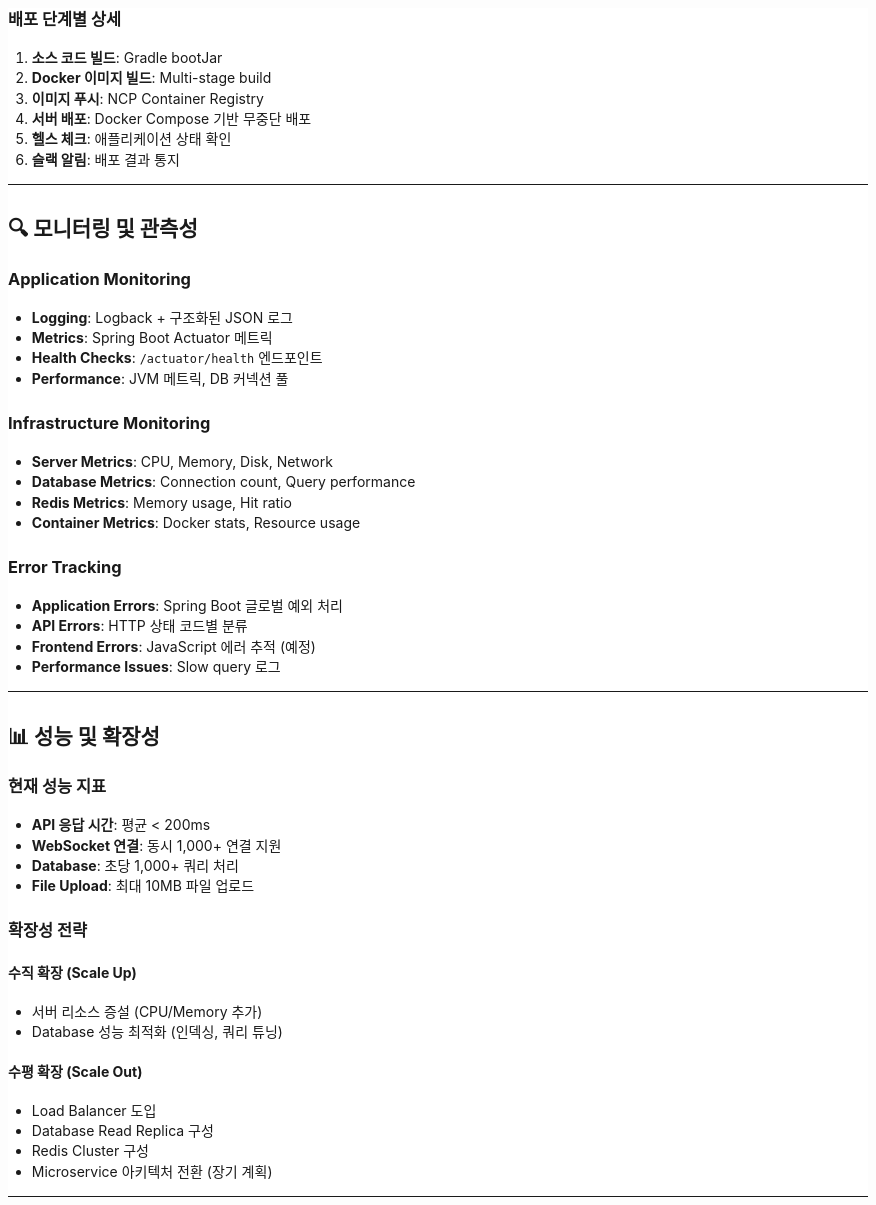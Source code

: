 ### 배포 단계별 상세
1. **소스 코드 빌드**: Gradle bootJar
2. **Docker 이미지 빌드**: Multi-stage build
3. **이미지 푸시**: NCP Container Registry
4. **서버 배포**: Docker Compose 기반 무중단 배포
5. **헬스 체크**: 애플리케이션 상태 확인
6. **슬랙 알림**: 배포 결과 통지

---

## 🔍 모니터링 및 관측성

### Application Monitoring
- **Logging**: Logback + 구조화된 JSON 로그
- **Metrics**: Spring Boot Actuator 메트릭
- **Health Checks**: `/actuator/health` 엔드포인트
- **Performance**: JVM 메트릭, DB 커넥션 풀

### Infrastructure Monitoring
- **Server Metrics**: CPU, Memory, Disk, Network
- **Database Metrics**: Connection count, Query performance
- **Redis Metrics**: Memory usage, Hit ratio
- **Container Metrics**: Docker stats, Resource usage

### Error Tracking
- **Application Errors**: Spring Boot 글로벌 예외 처리
- **API Errors**: HTTP 상태 코드별 분류
- **Frontend Errors**: JavaScript 에러 추적 (예정)
- **Performance Issues**: Slow query 로그

---

## 📊 성능 및 확장성

### 현재 성능 지표
- **API 응답 시간**: 평균 < 200ms
- **WebSocket 연결**: 동시 1,000+ 연결 지원
- **Database**: 초당 1,000+ 쿼리 처리
- **File Upload**: 최대 10MB 파일 업로드

### 확장성 전략
#### 수직 확장 (Scale Up)
- 서버 리소스 증설 (CPU/Memory 추가)
- Database 성능 최적화 (인덱싱, 쿼리 튜닝)

#### 수평 확장 (Scale Out)
- Load Balancer 도입
- Database Read Replica 구성
- Redis Cluster 구성
- Microservice 아키텍처 전환 (장기 계획)

---